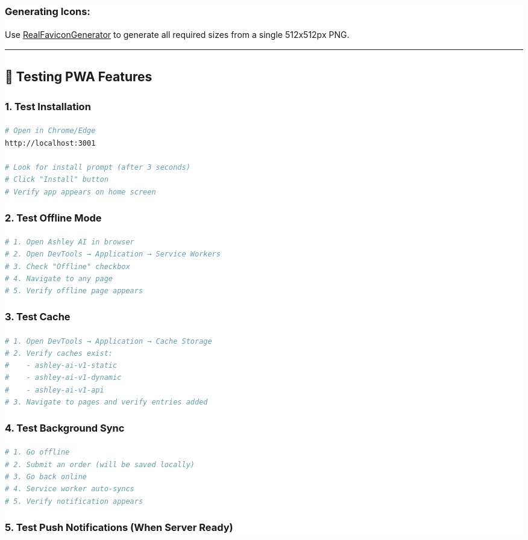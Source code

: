 ### Generating Icons:

Use [RealFaviconGenerator](https://realfavicongenerator.net/) to generate all required sizes from a single 512x512px PNG.

---

## 🧪 Testing PWA Features

### 1. Test Installation

```bash
# Open in Chrome/Edge
http://localhost:3001

# Look for install prompt (after 3 seconds)
# Click "Install" button
# Verify app appears on home screen
```

### 2. Test Offline Mode

```bash
# 1. Open Ashley AI in browser
# 2. Open DevTools → Application → Service Workers
# 3. Check "Offline" checkbox
# 4. Navigate to any page
# 5. Verify offline page appears
```

### 3. Test Cache

```bash
# 1. Open DevTools → Application → Cache Storage
# 2. Verify caches exist:
#    - ashley-ai-v1-static
#    - ashley-ai-v1-dynamic
#    - ashley-ai-v1-api
# 3. Navigate to pages and verify entries added
```

### 4. Test Background Sync

```bash
# 1. Go offline
# 2. Submit an order (will be saved locally)
# 3. Go back online
# 4. Service worker auto-syncs
# 5. Verify notification appears
```

### 5. Test Push Notifications (When Server Ready)
